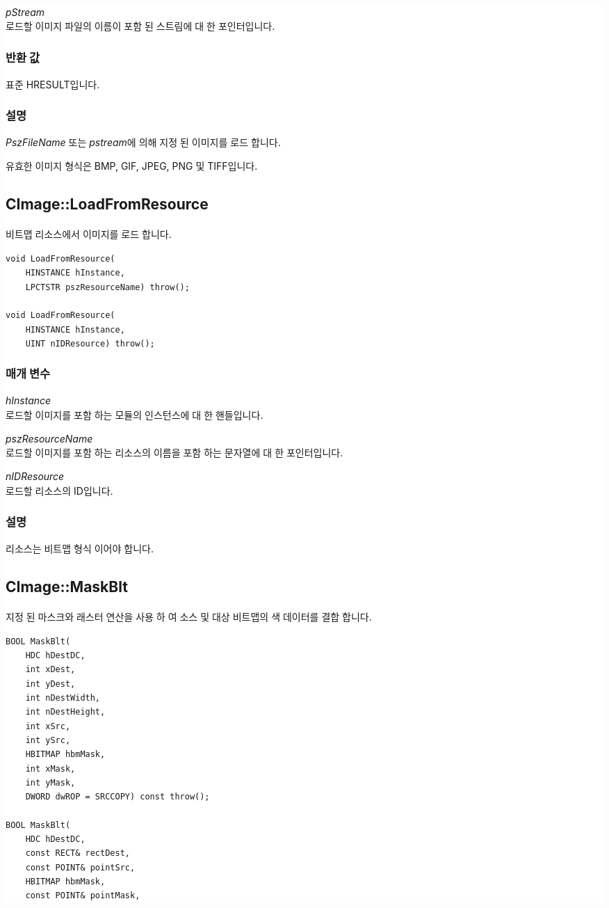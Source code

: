 *pStream*<br/>
로드할 이미지 파일의 이름이 포함 된 스트림에 대 한 포인터입니다.

### <a name="return-value"></a>반환 값

표준 HRESULT입니다.

### <a name="remarks"></a>설명

*PszFileName* 또는 *pstream*에 의해 지정 된 이미지를 로드 합니다.

유효한 이미지 형식은 BMP, GIF, JPEG, PNG 및 TIFF입니다.

##  <a name="loadfromresource"></a>  CImage::LoadFromResource

비트맵 리소스에서 이미지를 로드 합니다.

```
void LoadFromResource(
    HINSTANCE hInstance,
    LPCTSTR pszResourceName) throw();

void LoadFromResource(
    HINSTANCE hInstance,
    UINT nIDResource) throw();
```

### <a name="parameters"></a>매개 변수

*hInstance*<br/>
로드할 이미지를 포함 하는 모듈의 인스턴스에 대 한 핸들입니다.

*pszResourceName*<br/>
로드할 이미지를 포함 하는 리소스의 이름을 포함 하는 문자열에 대 한 포인터입니다.

*nIDResource*<br/>
로드할 리소스의 ID입니다.

### <a name="remarks"></a>설명

리소스는 비트맵 형식 이어야 합니다.

##  <a name="maskblt"></a>  CImage::MaskBlt

지정 된 마스크와 래스터 연산을 사용 하 여 소스 및 대상 비트맵의 색 데이터를 결합 합니다.

```
BOOL MaskBlt(
    HDC hDestDC,
    int xDest,
    int yDest,
    int nDestWidth,
    int nDestHeight,
    int xSrc,
    int ySrc,
    HBITMAP hbmMask,
    int xMask,
    int yMask,
    DWORD dwROP = SRCCOPY) const throw();

BOOL MaskBlt(
    HDC hDestDC,
    const RECT& rectDest,
    const POINT& pointSrc,
    HBITMAP hbmMask,
    const POINT& pointMask,
```